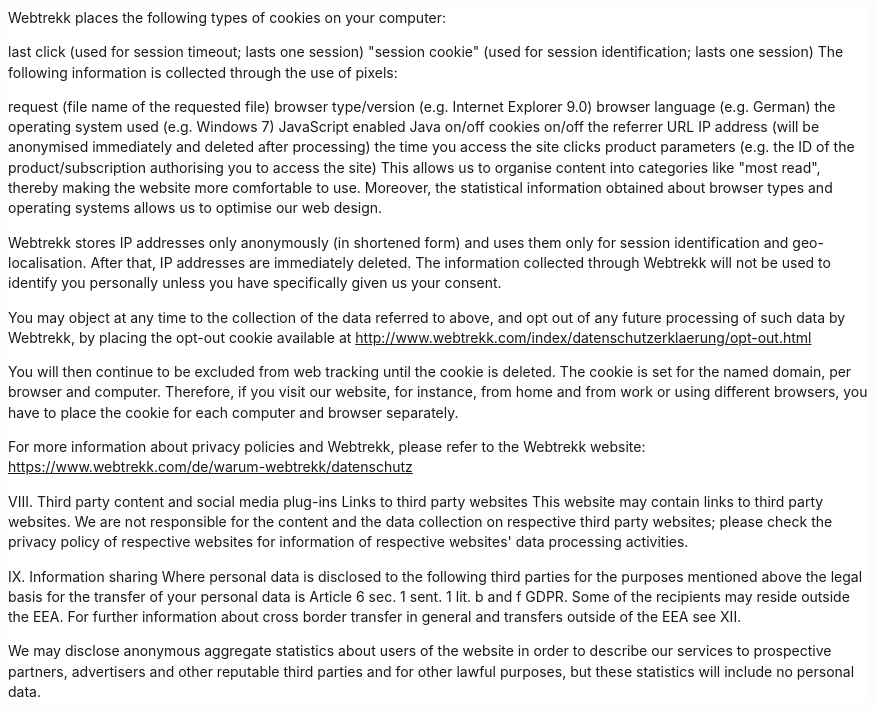 Webtrekk places the following types of cookies on your computer:

last click (used for session timeout; lasts one session)
"session cookie" (used for session identification; lasts one session)
The following information is collected through the use of pixels:

request (file name of the requested file)
browser type/version (e.g. Internet Explorer 9.0)
browser language (e.g. German)
the operating system used (e.g. Windows 7)
JavaScript enabled
Java on/off
cookies on/off
the referrer URL
IP address (will be anonymised immediately and deleted after processing)
the time you access the site
clicks
product parameters (e.g. the ID of the product/subscription
authorising you to access the site)
This allows us to organise content into categories like "most read", thereby making the website more comfortable to use. Moreover, the statistical information obtained about browser types and operating systems allows us to optimise our web design.

Webtrekk stores IP addresses only anonymously (in shortened form) and uses them only for session identification and geo-localisation. After that, IP addresses are immediately deleted. The information collected through Webtrekk will not be used to identify you personally unless you have specifically given us your consent.

You may object at any time to the collection of the data referred to above, and opt out of any future processing of such data by Webtrekk, by placing the opt-out cookie available at http://www.webtrekk.com/index/datenschutzerklaerung/opt-out.html

You will then continue to be excluded from web tracking until the cookie is deleted. The cookie is set for the named domain, per browser and computer. Therefore, if you visit our website, for instance, from home and from work or using different browsers, you have to place the cookie for each computer and browser separately.

For more information about privacy policies and Webtrekk, please refer to the Webtrekk website: https://www.webtrekk.com/de/warum-webtrekk/datenschutz

VIII. Third party content and social media plug-ins
Links to third party websites
This website may contain links to third party websites. We are not responsible for the content and the data collection on respective third party websites; please check the privacy policy of respective websites for information of respective websites' data processing activities.

IX. Information sharing
Where personal data is disclosed to the following third parties for the purposes mentioned above the legal basis for the transfer of your personal data is Article 6 sec. 1 sent. 1 lit. b and f GDPR. Some of the recipients may reside outside the EEA. For further information about cross border transfer in general and transfers outside of the EEA see XII.

We may disclose anonymous aggregate statistics about users of the website in order to describe our services to prospective partners, advertisers and other reputable third parties and for other lawful purposes, but these statistics will include no personal data.
